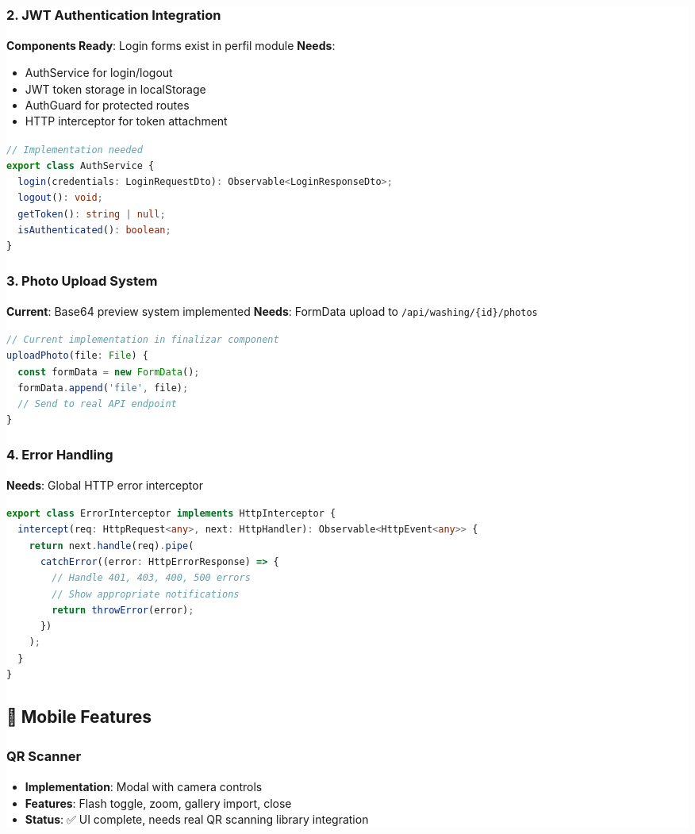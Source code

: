 ### 2. JWT Authentication Integration

**Components Ready**: Login forms exist in perfil module
**Needs**: 
- AuthService for login/logout
- JWT token storage in localStorage  
- AuthGuard for protected routes
- HTTP interceptor for token attachment

```typescript
// Implementation needed
export class AuthService {
  login(credentials: LoginRequestDto): Observable<LoginResponseDto>;
  logout(): void;
  getToken(): string | null;
  isAuthenticated(): boolean;
}
```

### 3. Photo Upload System

**Current**: Base64 preview system implemented
**Needs**: FormData upload to `/api/washing/{id}/photos`

```typescript
// Current implementation in finalizar component
uploadPhoto(file: File) {
  const formData = new FormData();
  formData.append('file', file);
  // Send to real API endpoint
}
```

### 4. Error Handling

**Needs**: Global HTTP error interceptor
```typescript
export class ErrorInterceptor implements HttpInterceptor {
  intercept(req: HttpRequest<any>, next: HttpHandler): Observable<HttpEvent<any>> {
    return next.handle(req).pipe(
      catchError((error: HttpErrorResponse) => {
        // Handle 401, 403, 400, 500 errors
        // Show appropriate notifications
        return throwError(error);
      })
    );
  }
}
```

## 📱 Mobile Features

### QR Scanner
- **Implementation**: Modal with camera controls
- **Features**: Flash toggle, zoom, gallery import, close
- **Status**: ✅ UI complete, needs real QR scanning library integration
